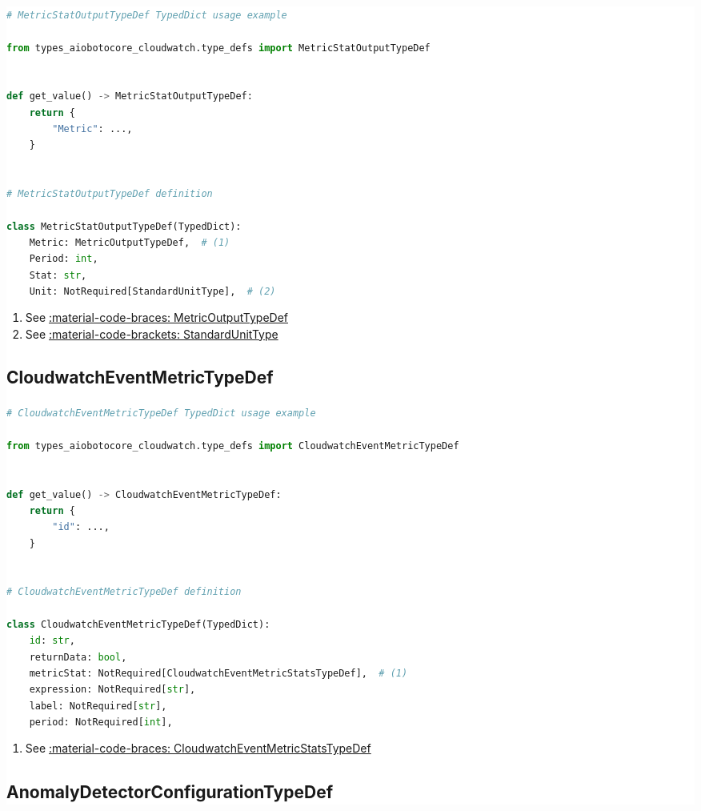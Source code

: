 ```python
# MetricStatOutputTypeDef TypedDict usage example

from types_aiobotocore_cloudwatch.type_defs import MetricStatOutputTypeDef


def get_value() -> MetricStatOutputTypeDef:
    return {
        "Metric": ...,
    }


# MetricStatOutputTypeDef definition

class MetricStatOutputTypeDef(TypedDict):
    Metric: MetricOutputTypeDef,  # (1)
    Period: int,
    Stat: str,
    Unit: NotRequired[StandardUnitType],  # (2)
```

1. See [:material-code-braces: MetricOutputTypeDef](./type_defs.md#metricoutputtypedef) 
2. See [:material-code-brackets: StandardUnitType](./literals.md#standardunittype) 
## CloudwatchEventMetricTypeDef

```python
# CloudwatchEventMetricTypeDef TypedDict usage example

from types_aiobotocore_cloudwatch.type_defs import CloudwatchEventMetricTypeDef


def get_value() -> CloudwatchEventMetricTypeDef:
    return {
        "id": ...,
    }


# CloudwatchEventMetricTypeDef definition

class CloudwatchEventMetricTypeDef(TypedDict):
    id: str,
    returnData: bool,
    metricStat: NotRequired[CloudwatchEventMetricStatsTypeDef],  # (1)
    expression: NotRequired[str],
    label: NotRequired[str],
    period: NotRequired[int],
```

1. See [:material-code-braces: CloudwatchEventMetricStatsTypeDef](./type_defs.md#cloudwatcheventmetricstatstypedef) 
## AnomalyDetectorConfigurationTypeDef
